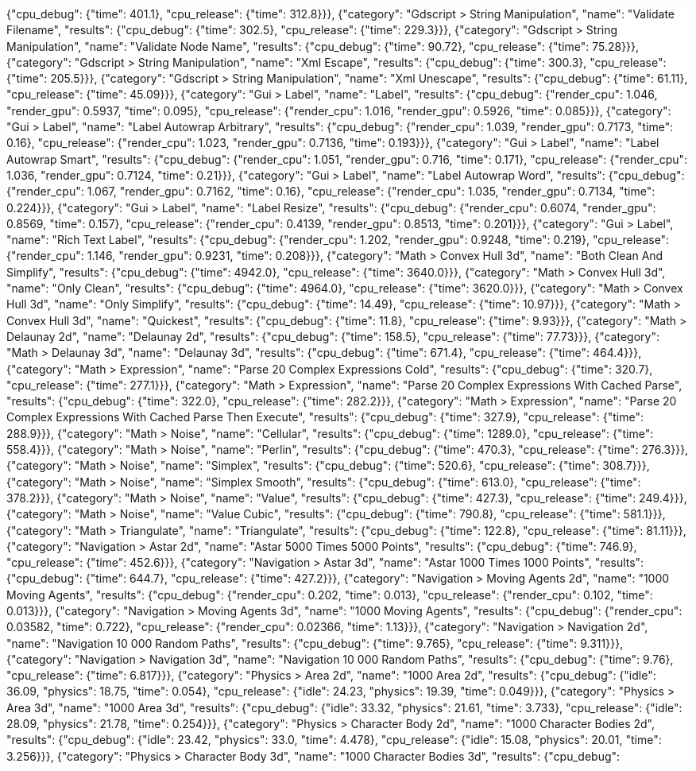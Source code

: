 {"cpu_debug": {"time": 401.1}, "cpu_release": {"time": 312.8}}}, {"category": "Gdscript > String Manipulation", "name": "Validate Filename", "results": {"cpu_debug": {"time": 302.5}, "cpu_release": {"time": 229.3}}}, {"category": "Gdscript > String Manipulation", "name": "Validate Node Name", "results": {"cpu_debug": {"time": 90.72}, "cpu_release": {"time": 75.28}}}, {"category": "Gdscript > String Manipulation", "name": "Xml Escape", "results": {"cpu_debug": {"time": 300.3}, "cpu_release": {"time": 205.5}}}, {"category": "Gdscript > String Manipulation", "name": "Xml Unescape", "results": {"cpu_debug": {"time": 61.11}, "cpu_release": {"time": 45.09}}}, {"category": "Gui > Label", "name": "Label", "results": {"cpu_debug": {"render_cpu": 1.046, "render_gpu": 0.5937, "time": 0.095}, "cpu_release": {"render_cpu": 1.016, "render_gpu": 0.5926, "time": 0.085}}}, {"category": "Gui > Label", "name": "Label Autowrap Arbitrary", "results": {"cpu_debug": {"render_cpu": 1.039, "render_gpu": 0.7173, "time": 0.16}, "cpu_release": {"render_cpu": 1.023, "render_gpu": 0.7136, "time": 0.193}}}, {"category": "Gui > Label", "name": "Label Autowrap Smart", "results": {"cpu_debug": {"render_cpu": 1.051, "render_gpu": 0.716, "time": 0.171}, "cpu_release": {"render_cpu": 1.036, "render_gpu": 0.7124, "time": 0.21}}}, {"category": "Gui > Label", "name": "Label Autowrap Word", "results": {"cpu_debug": {"render_cpu": 1.067, "render_gpu": 0.7162, "time": 0.16}, "cpu_release": {"render_cpu": 1.035, "render_gpu": 0.7134, "time": 0.224}}}, {"category": "Gui > Label", "name": "Label Resize", "results": {"cpu_debug": {"render_cpu": 0.6074, "render_gpu": 0.8569, "time": 0.157}, "cpu_release": {"render_cpu": 0.4139, "render_gpu": 0.8513, "time": 0.201}}}, {"category": "Gui > Label", "name": "Rich Text Label", "results": {"cpu_debug": {"render_cpu": 1.202, "render_gpu": 0.9248, "time": 0.219}, "cpu_release": {"render_cpu": 1.146, "render_gpu": 0.9231, "time": 0.208}}}, {"category": "Math > Convex Hull 3d", "name": "Both Clean And Simplify", "results": {"cpu_debug": {"time": 4942.0}, "cpu_release": {"time": 3640.0}}}, {"category": "Math > Convex Hull 3d", "name": "Only Clean", "results": {"cpu_debug": {"time": 4964.0}, "cpu_release": {"time": 3620.0}}}, {"category": "Math > Convex Hull 3d", "name": "Only Simplify", "results": {"cpu_debug": {"time": 14.49}, "cpu_release": {"time": 10.97}}}, {"category": "Math > Convex Hull 3d", "name": "Quickest", "results": {"cpu_debug": {"time": 11.8}, "cpu_release": {"time": 9.93}}}, {"category": "Math > Delaunay 2d", "name": "Delaunay 2d", "results": {"cpu_debug": {"time": 158.5}, "cpu_release": {"time": 77.73}}}, {"category": "Math > Delaunay 3d", "name": "Delaunay 3d", "results": {"cpu_debug": {"time": 671.4}, "cpu_release": {"time": 464.4}}}, {"category": "Math > Expression", "name": "Parse 20 Complex Expressions Cold", "results": {"cpu_debug": {"time": 320.7}, "cpu_release": {"time": 277.1}}}, {"category": "Math > Expression", "name": "Parse 20 Complex Expressions With Cached Parse", "results": {"cpu_debug": {"time": 322.0}, "cpu_release": {"time": 282.2}}}, {"category": "Math > Expression", "name": "Parse 20 Complex Expressions With Cached Parse Then Execute", "results": {"cpu_debug": {"time": 327.9}, "cpu_release": {"time": 288.9}}}, {"category": "Math > Noise", "name": "Cellular", "results": {"cpu_debug": {"time": 1289.0}, "cpu_release": {"time": 558.4}}}, {"category": "Math > Noise", "name": "Perlin", "results": {"cpu_debug": {"time": 470.3}, "cpu_release": {"time": 276.3}}}, {"category": "Math > Noise", "name": "Simplex", "results": {"cpu_debug": {"time": 520.6}, "cpu_release": {"time": 308.7}}}, {"category": "Math > Noise", "name": "Simplex Smooth", "results": {"cpu_debug": {"time": 613.0}, "cpu_release": {"time": 378.2}}}, {"category": "Math > Noise", "name": "Value", "results": {"cpu_debug": {"time": 427.3}, "cpu_release": {"time": 249.4}}}, {"category": "Math > Noise", "name": "Value Cubic", "results": {"cpu_debug": {"time": 790.8}, "cpu_release": {"time": 581.1}}}, {"category": "Math > Triangulate", "name": "Triangulate", "results": {"cpu_debug": {"time": 122.8}, "cpu_release": {"time": 81.11}}}, {"category": "Navigation > Astar 2d", "name": "Astar 5000 Times 5000 Points", "results": {"cpu_debug": {"time": 746.9}, "cpu_release": {"time": 452.6}}}, {"category": "Navigation > Astar 3d", "name": "Astar 1000 Times 1000 Points", "results": {"cpu_debug": {"time": 644.7}, "cpu_release": {"time": 427.2}}}, {"category": "Navigation > Moving Agents 2d", "name": "1000 Moving Agents", "results": {"cpu_debug": {"render_cpu": 0.202, "time": 0.013}, "cpu_release": {"render_cpu": 0.102, "time": 0.013}}}, {"category": "Navigation > Moving Agents 3d", "name": "1000 Moving Agents", "results": {"cpu_debug": {"render_cpu": 0.03582, "time": 0.722}, "cpu_release": {"render_cpu": 0.02366, "time": 1.13}}}, {"category": "Navigation > Navigation 2d", "name": "Navigation 10 000 Random Paths", "results": {"cpu_debug": {"time": 9.765}, "cpu_release": {"time": 9.311}}}, {"category": "Navigation > Navigation 3d", "name": "Navigation 10 000 Random Paths", "results": {"cpu_debug": {"time": 9.76}, "cpu_release": {"time": 6.817}}}, {"category": "Physics > Area 2d", "name": "1000 Area 2d", "results": {"cpu_debug": {"idle": 36.09, "physics": 18.75, "time": 0.054}, "cpu_release": {"idle": 24.23, "physics": 19.39, "time": 0.049}}}, {"category": "Physics > Area 3d", "name": "1000 Area 3d", "results": {"cpu_debug": {"idle": 33.32, "physics": 21.61, "time": 3.733}, "cpu_release": {"idle": 28.09, "physics": 21.78, "time": 0.254}}}, {"category": "Physics > Character Body 2d", "name": "1000 Character Bodies 2d", "results": {"cpu_debug": {"idle": 23.42, "physics": 33.0, "time": 4.478}, "cpu_release": {"idle": 15.08, "physics": 20.01, "time": 3.256}}}, {"category": "Physics > Character Body 3d", "name": "1000 Character Bodies 3d", "results": {"cpu_debug":